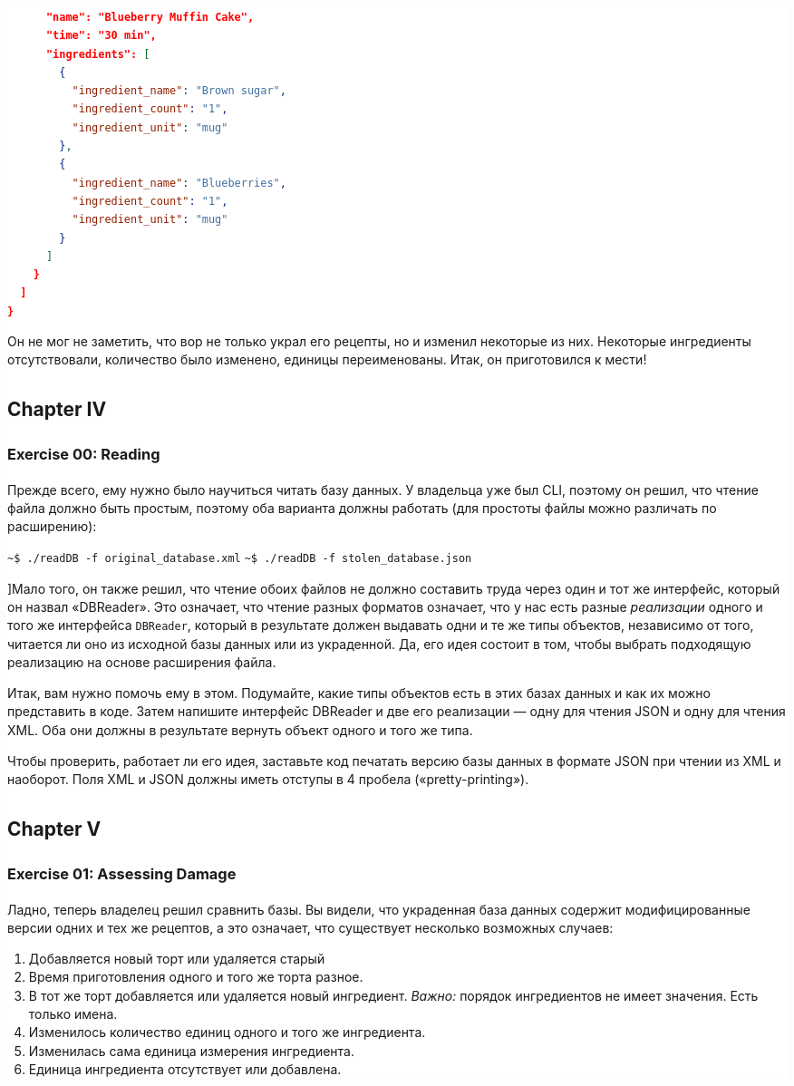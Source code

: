 ```json
      "name": "Blueberry Muffin Cake",
      "time": "30 min",
      "ingredients": [
        {
          "ingredient_name": "Brown sugar",
          "ingredient_count": "1",
          "ingredient_unit": "mug"
        },
        {
          "ingredient_name": "Blueberries",
          "ingredient_count": "1",
          "ingredient_unit": "mug"
        }
      ]
    }
  ]
}
```

Он не мог не заметить, что вор не только украл его рецепты, но и изменил некоторые из них. Некоторые ингредиенты отсутствовали, количество было изменено, единицы переименованы. Итак, он приготовился к мести!


<h2 id="chapter-iv" >Chapter IV</h2>
<h3 id="ex00">Exercise 00: Reading</h3>

Прежде всего, ему нужно было научиться читать базу данных. У владельца уже был CLI, поэтому он решил, что чтение файла должно быть простым, поэтому оба варианта должны работать (для простоты файлы можно различать по расширению):

`~$ ./readDB -f original_database.xml`
`~$ ./readDB -f stolen_database.json`

]Мало того, он также решил, что чтение обоих файлов не должно составить труда через один и тот же интерфейс, который он назвал «DBReader». Это означает, что чтение разных форматов означает, что у нас есть разные *реализации* одного и того же интерфейса `DBReader`, который в результате должен выдавать одни и те же типы объектов, независимо от того, читается ли оно из исходной базы данных или из украденной. Да, его идея состоит в том, чтобы выбрать подходящую реализацию на основе расширения файла.

Итак, вам нужно помочь ему в этом. Подумайте, какие типы объектов есть в этих базах данных и как их можно представить в коде. Затем напишите интерфейс DBReader и две его реализации — одну для чтения JSON и одну для чтения XML. Оба они должны в результате вернуть объект одного и того же типа.

Чтобы проверить, работает ли его идея, заставьте код печатать версию базы данных в формате JSON при чтении из XML и наоборот. Поля XML и JSON должны иметь отступы в 4 пробела («pretty-printing»).

<h2 id="chapter-v" >Chapter V</h2>
<h3 id="ex01">Exercise 01: Assessing Damage</h3>

Ладно, теперь владелец решил сравнить базы. Вы видели, что украденная база данных содержит модифицированные версии одних и тех же рецептов, а это означает, что существует несколько возможных случаев:

1) Добавляется новый торт или удаляется старый
2) Время приготовления одного и того же торта разное.
3) В тот же торт добавляется или удаляется новый ингредиент. *Важно:* порядок ингредиентов не имеет значения. Есть только имена.
4) Изменилось количество единиц одного и того же ингредиента.
5) Изменилась сама единица измерения ингредиента.
6) Единица ингредиента отсутствует или добавлена.
